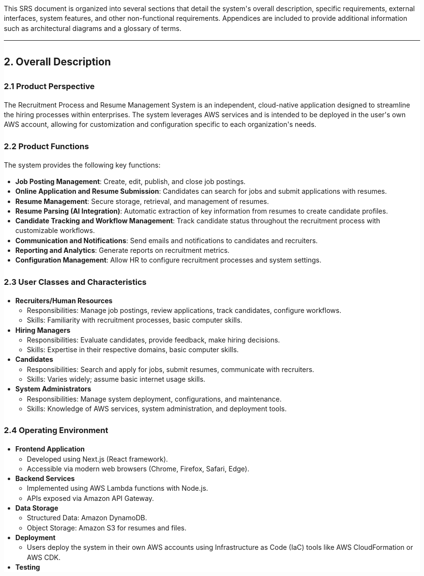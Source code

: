 This SRS document is organized into several sections that detail the system's overall description, specific requirements, external interfaces, system features, and other non-functional requirements. Appendices are included to provide additional information such as architectural diagrams and a glossary of terms.

---

## **2. Overall Description**

### **2.1 Product Perspective**

The Recruitment Process and Resume Management System is an independent, cloud-native application designed to streamline the hiring processes within enterprises. The system leverages AWS services and is intended to be deployed in the user's own AWS account, allowing for customization and configuration specific to each organization's needs.

### **2.2 Product Functions**

The system provides the following key functions:

- **Job Posting Management**: Create, edit, publish, and close job postings.
- **Online Application and Resume Submission**: Candidates can search for jobs and submit applications with resumes.
- **Resume Management**: Secure storage, retrieval, and management of resumes.
- **Resume Parsing (AI Integration)**: Automatic extraction of key information from resumes to create candidate profiles.
- **Candidate Tracking and Workflow Management**: Track candidate status throughout the recruitment process with customizable workflows.
- **Communication and Notifications**: Send emails and notifications to candidates and recruiters.
- **Reporting and Analytics**: Generate reports on recruitment metrics.
- **Configuration Management**: Allow HR to configure recruitment processes and system settings.

### **2.3 User Classes and Characteristics**

- **Recruiters/Human Resources**
  - Responsibilities: Manage job postings, review applications, track candidates, configure workflows.
  - Skills: Familiarity with recruitment processes, basic computer skills.
- **Hiring Managers**
  - Responsibilities: Evaluate candidates, provide feedback, make hiring decisions.
  - Skills: Expertise in their respective domains, basic computer skills.
- **Candidates**
  - Responsibilities: Search and apply for jobs, submit resumes, communicate with recruiters.
  - Skills: Varies widely; assume basic internet usage skills.
- **System Administrators**
  - Responsibilities: Manage system deployment, configurations, and maintenance.
  - Skills: Knowledge of AWS services, system administration, and deployment tools.

### **2.4 Operating Environment**

- **Frontend Application**
  - Developed using Next.js (React framework).
  - Accessible via modern web browsers (Chrome, Firefox, Safari, Edge).
- **Backend Services**
  - Implemented using AWS Lambda functions with Node.js.
  - APIs exposed via Amazon API Gateway.
- **Data Storage**
  - Structured Data: Amazon DynamoDB.
  - Object Storage: Amazon S3 for resumes and files.
- **Deployment**
  - Users deploy the system in their own AWS accounts using Infrastructure as Code (IaC) tools like AWS CloudFormation or AWS CDK.
- **Testing**